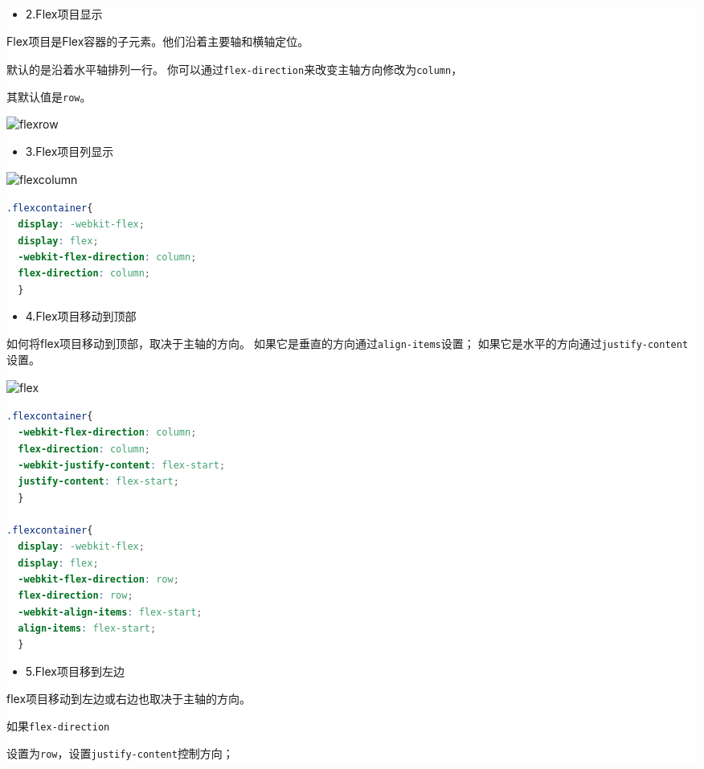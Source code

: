 - 2.Flex项目显示

Flex项目是Flex容器的子元素。他们沿着主要轴和横轴定位。

默认的是沿着水平轴排列一行。
你可以通过`flex-direction`来改变主轴方向修改为`column`，

其默认值是`row`。

![flexrow](images/flexrow.jpg)


- 3.Flex项目列显示

![flexcolumn](images/flexcolumn.jpg)

```css
.flexcontainer{ 
  display: -webkit-flex; 
  display: flex; 
  -webkit-flex-direction: column; 
  flex-direction: column; 
  }
```

- 4.Flex项目移动到顶部

如何将flex项目移动到顶部，取决于主轴的方向。
如果它是垂直的方向通过`align-items`设置；
如果它是水平的方向通过`justify-content`设置。

![flex](images/flex.jpg)

```css
.flexcontainer{ 
  -webkit-flex-direction: column; 
  flex-direction: column; 
  -webkit-justify-content: flex-start; 
  justify-content: flex-start; 
  }

.flexcontainer{ 
  display: -webkit-flex; 
  display: flex; 
  -webkit-flex-direction: row; 
  flex-direction: row; 
  -webkit-align-items: flex-start; 
  align-items: flex-start; 
  }
```
- 5.Flex项目移到左边

flex项目移动到左边或右边也取决于主轴的方向。

如果`flex-direction`

设置为`row`，设置`justify-content`控制方向；
